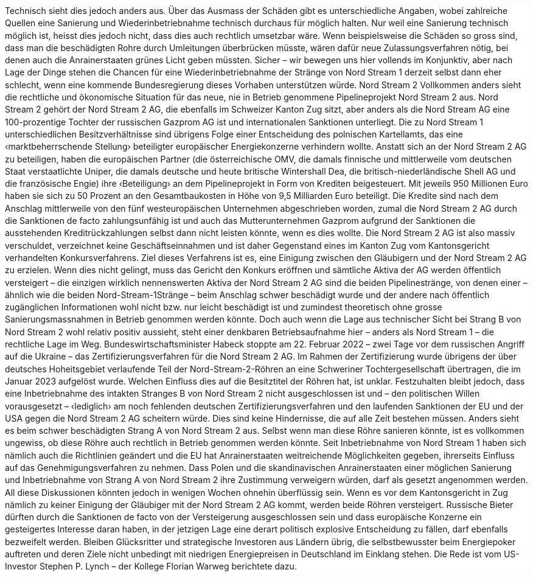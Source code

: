 Technisch sieht dies jedoch anders aus. Über das Ausmass der Schäden gibt es unterschiedliche Angaben, wobei zahlreiche Quellen eine Sanierung und Wiederinbetriebnahme technisch durchaus für möglich halten. Nur weil eine Sanierung technisch möglich ist, heisst dies jedoch nicht, dass dies auch rechtlich umsetzbar wäre. Wenn beispielsweise die Schäden so gross sind, dass man die beschädigten Rohre durch Umleitungen überbrücken müsste, wären dafür neue Zulassungsverfahren nötig, bei denen auch die Anrainerstaaten grünes Licht geben müssten. Sicher – wir bewegen uns hier vollends im Konjunktiv, aber nach Lage der Dinge stehen die Chancen für eine Wiederinbetriebnahme der Stränge von Nord Stream 1 derzeit selbst dann eher schlecht, wenn eine kommende Bundesregierung dieses Vorhaben unterstützen würde.
Nord Stream 2 Vollkommen anders sieht die rechtliche und ökonomische Situation für das neue, nie in Betrieb genommene Pipelineprojekt Nord Stream 2 aus. Nord Stream 2 gehört der Nord Stream 2 AG, die ebenfalls im Schweizer Kanton Zug sitzt, aber anders als die Nord Stream AG eine 100-prozentige Tochter der russischen Gazprom AG ist und internationalen Sanktionen unterliegt. Die zu Nord Stream 1 unterschiedlichen Besitzverhältnisse sind übrigens Folge einer Entscheidung des polnischen Kartellamts, das eine ‹marktbeherrschende Stellung› beteiligter europäischer Energiekonzerne verhindern wollte. Anstatt sich an der Nord Stream 2 AG zu beteiligen, haben die europäischen Partner (die österreichische OMV, die damals finnische und mittlerweile vom deutschen Staat verstaatlichte Uniper, die damals deutsche und heute britische Wintershall Dea, die britisch-niederländische Shell AG und die französische Engie) ihre ‹Beteiligung› an dem Pipelineprojekt in Form von Krediten beigesteuert. Mit jeweils 950 Millionen Euro haben sie sich zu 50 Prozent an den Gesamtbaukosten in Höhe von 9,5 Milliarden Euro beteiligt.
Die Kredite sind nach dem Anschlag mittlerweile von den fünf westeuropäischen Unternehmen abgeschrieben worden, zumal die Nord Stream 2 AG durch die Sanktionen de facto zahlungsunfähig ist und auch das Mutterunternehmen Gazprom aufgrund der Sanktionen die ausstehenden Kreditrückzahlungen selbst dann nicht leisten könnte, wenn es dies wollte. Die Nord Stream 2 AG ist also massiv verschuldet, verzeichnet keine Geschäftseinnahmen und ist daher Gegenstand eines im Kanton Zug vom Kantonsgericht verhandelten Konkursverfahrens. Ziel dieses Verfahrens ist es, eine Einigung zwischen den Gläubigern und der Nord Stream 2 AG zu erzielen. Wenn dies nicht gelingt, muss das Gericht den Konkurs eröffnen und sämtliche Aktiva der AG werden öffentlich versteigert – die einzigen wirklich nennenswerten Aktiva der Nord Stream 2 AG sind die beiden Pipelinestränge, von denen einer – ähnlich wie die beiden Nord-Stream-1Stränge – beim Anschlag schwer beschädigt wurde und der andere nach öffentlich zugänglichen Informationen wohl nicht bzw. nur leicht beschädigt ist und zumindest theoretisch ohne grosse Sanierungsmassnahmen in Betrieb genommen werden könnte. Doch auch wenn die Lage aus technischer Sicht bei Strang B von Nord Stream 2 wohl relativ positiv aussieht, steht einer denkbaren Betriebsaufnahme hier – anders als Nord Stream 1 – die rechtliche Lage im Weg. Bundeswirtschaftsminister Habeck stoppte am 22. Februar 2022 – zwei Tage vor dem russischen Angriff auf die Ukraine – das Zertifizierungsverfahren für die Nord Stream 2 AG. Im Rahmen der Zertifizierung wurde übrigens der über deutsches Hoheitsgebiet verlaufende Teil der Nord-Stream-2-Röhren an eine Schweriner Tochtergesellschaft übertragen, die im Januar 2023 aufgelöst wurde. Welchen Einfluss dies auf die Besitztitel der Röhren hat, ist unklar. Festzuhalten bleibt jedoch, dass eine Inbetriebnahme des intakten Stranges B von Nord Stream 2 nicht ausgeschlossen ist und – den politischen Willen vorausgesetzt – ‹lediglich› am noch fehlenden deutschen Zertifizierungsverfahren und den laufenden Sanktionen der EU und der USA gegen die Nord Stream 2 AG scheitern würde. Dies sind keine Hindernisse, die auf alle Zeit bestehen müssen.
Anders sieht es beim schwer beschädigten Strang A von Nord Stream 2 aus. Selbst wenn man diese Röhre sanieren könnte, ist es vollkommen ungewiss, ob diese Röhre auch rechtlich in Betrieb genommen werden könnte. Seit Inbetriebnahme von Nord Stream 1 haben sich nämlich auch die Richtlinien geändert und die EU hat Anrainerstaaten weitreichende Möglichkeiten gegeben, ihrerseits Einfluss auf das Genehmigungsverfahren zu nehmen. Dass Polen und die skandinavischen Anrainerstaaten einer möglichen Sanierung und Inbetriebnahme von Strang A von Nord Stream 2 ihre Zustimmung verweigern würden, darf als gesetzt angenommen werden.
All diese Diskussionen könnten jedoch in wenigen Wochen ohnehin überflüssig sein. Wenn es vor dem Kantonsgericht in Zug nämlich zu keiner Einigung der Gläubiger mit der Nord Stream 2 AG kommt, werden beide Röhren versteigert. Russische Bieter dürften durch die Sanktionen de facto von der Versteigerung ausgeschlossen sein und dass europäische Konzerne ein gesteigertes Interesse daran haben, in der jetzigen Lage eine derart politisch explosive Entscheidung zu fällen, darf ebenfalls bezweifelt werden. Bleiben Glücksritter und strategische Investoren aus Ländern übrig, die selbstbewusster beim Energiepoker auftreten und deren Ziele nicht unbedingt mit niedrigen Energiepreisen in Deutschland im Einklang stehen. Die Rede ist vom US-Investor Stephen P. Lynch – der Kollege Florian Warweg berichtete dazu.